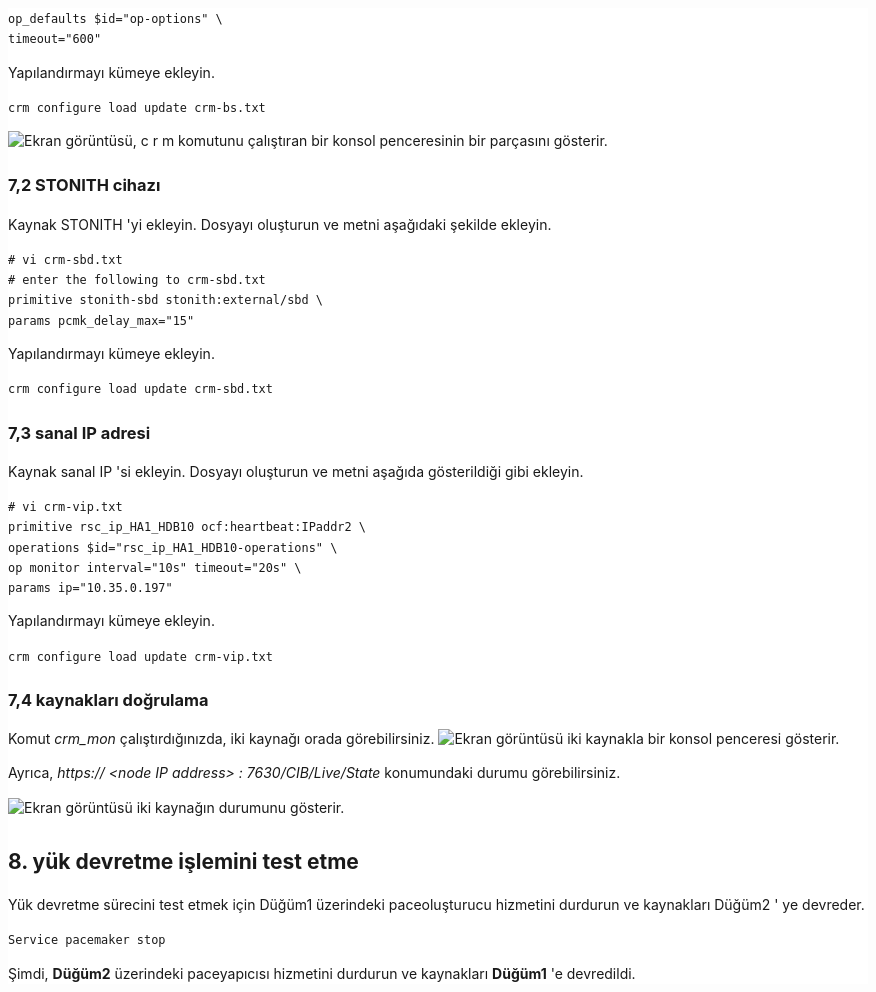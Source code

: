 ```
op_defaults $id="op-options" \
timeout="600"
```
Yapılandırmayı kümeye ekleyin.
```
crm configure load update crm-bs.txt
```
![Ekran görüntüsü, c r m komutunu çalıştıran bir konsol penceresinin bir parçasını gösterir.](media/HowToHLI/HASetupWithStonith/crm-configure-crmbs.png)

### <a name="72-stonith-device"></a>7,2 STONITH cihazı
Kaynak STONITH 'yi ekleyin. Dosyayı oluşturun ve metni aşağıdaki şekilde ekleyin.
```
# vi crm-sbd.txt
# enter the following to crm-sbd.txt
primitive stonith-sbd stonith:external/sbd \
params pcmk_delay_max="15"
```
Yapılandırmayı kümeye ekleyin.
```
crm configure load update crm-sbd.txt
```

### <a name="73-the-virtual-ip-address"></a>7,3 sanal IP adresi
Kaynak sanal IP 'si ekleyin. Dosyayı oluşturun ve metni aşağıda gösterildiği gibi ekleyin.
```
# vi crm-vip.txt
primitive rsc_ip_HA1_HDB10 ocf:heartbeat:IPaddr2 \
operations $id="rsc_ip_HA1_HDB10-operations" \
op monitor interval="10s" timeout="20s" \
params ip="10.35.0.197"
```
Yapılandırmayı kümeye ekleyin.
```
crm configure load update crm-vip.txt
```

### <a name="74-validate-the-resources"></a>7,4 kaynakları doğrulama

Komut *crm_mon* çalıştırdığınızda, iki kaynağı orada görebilirsiniz.
![Ekran görüntüsü iki kaynakla bir konsol penceresi gösterir.](media/HowToHLI/HASetupWithStonith/crm_mon_command.png)

Ayrıca, *https:// \<node IP address> : 7630/CIB/Live/State* konumundaki durumu görebilirsiniz.

![Ekran görüntüsü iki kaynağın durumunu gösterir.](media/HowToHLI/HASetupWithStonith/hawlk-status-page.png)

## <a name="8-testing-the-failover-process"></a>8. yük devretme işlemini test etme
Yük devretme sürecini test etmek için Düğüm1 üzerindeki paceoluşturucu hizmetini durdurun ve kaynakları Düğüm2 ' ye devreder.
```
Service pacemaker stop
```
Şimdi, **Düğüm2** üzerindeki paceyapıcısı hizmetini durdurun ve kaynakları **Düğüm1** 'e devredildi.
